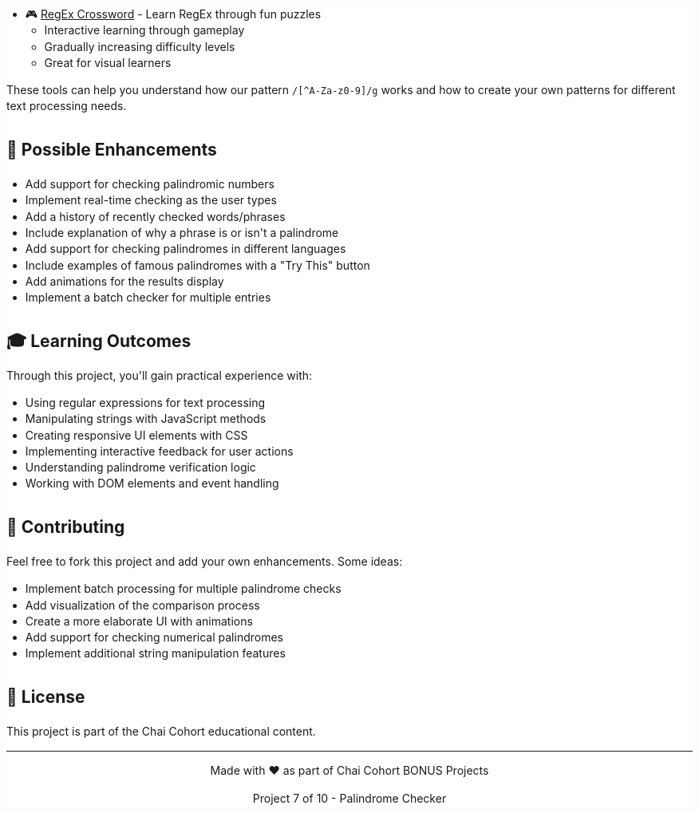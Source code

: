 - 🎮 [RegEx Crossword](https://regexcrossword.com/) - Learn RegEx through fun puzzles
  - Interactive learning through gameplay
  - Gradually increasing difficulty levels
  - Great for visual learners

These tools can help you understand how our pattern `/[^A-Za-z0-9]/g` works and how to create your own patterns for different text processing needs.

## 🔄 Possible Enhancements

- Add support for checking palindromic numbers
- Implement real-time checking as the user types
- Add a history of recently checked words/phrases
- Include explanation of why a phrase is or isn't a palindrome
- Add support for checking palindromes in different languages
- Include examples of famous palindromes with a "Try This" button
- Add animations for the results display
- Implement a batch checker for multiple entries

## 🎓 Learning Outcomes

Through this project, you'll gain practical experience with:
- Using regular expressions for text processing
- Manipulating strings with JavaScript methods
- Creating responsive UI elements with CSS
- Implementing interactive feedback for user actions
- Understanding palindrome verification logic
- Working with DOM elements and event handling

## 🤝 Contributing

Feel free to fork this project and add your own enhancements. Some ideas:
- Implement batch processing for multiple palindrome checks
- Add visualization of the comparison process
- Create a more elaborate UI with animations
- Add support for checking numerical palindromes
- Implement additional string manipulation features

## 📜 License

This project is part of the Chai Cohort educational content.

---

<div align="center">
  <p>Made with ❤️ as part of Chai Cohort BONUS Projects</p>
  <p>Project 7 of 10 - Palindrome Checker</p>
</div>